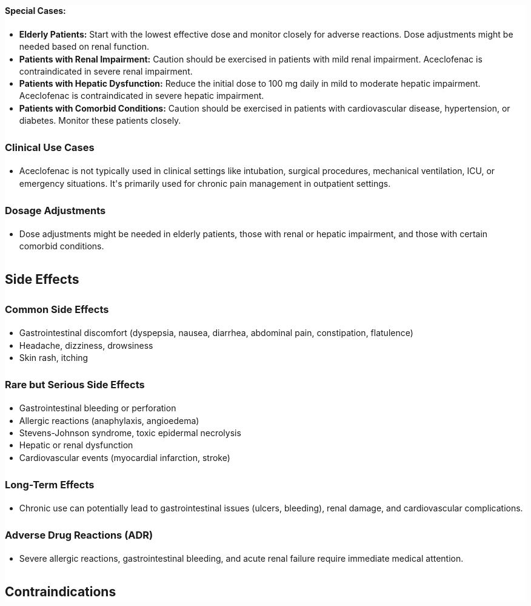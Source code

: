 #### **Special Cases:**

- **Elderly Patients:** Start with the lowest effective dose and monitor closely for adverse reactions. Dose adjustments might be needed based on renal function.
- **Patients with Renal Impairment:** Caution should be exercised in patients with mild renal impairment. Aceclofenac is contraindicated in severe renal impairment.
- **Patients with Hepatic Dysfunction:** Reduce the initial dose to 100 mg daily in mild to moderate hepatic impairment. Aceclofenac is contraindicated in severe hepatic impairment.
- **Patients with Comorbid Conditions:**  Caution should be exercised in patients with cardiovascular disease, hypertension, or diabetes. Monitor these patients closely.

### **Clinical Use Cases**

- Aceclofenac is not typically used in clinical settings like intubation, surgical procedures, mechanical ventilation, ICU, or emergency situations.  It's primarily used for chronic pain management in outpatient settings.


### **Dosage Adjustments**

- Dose adjustments might be needed in elderly patients, those with renal or hepatic impairment, and those with certain comorbid conditions.


## **Side Effects**

### **Common Side Effects**

- Gastrointestinal discomfort (dyspepsia, nausea, diarrhea, abdominal pain, constipation, flatulence)
- Headache, dizziness, drowsiness
- Skin rash, itching

### **Rare but Serious Side Effects**

- Gastrointestinal bleeding or perforation
- Allergic reactions (anaphylaxis, angioedema)
- Stevens-Johnson syndrome, toxic epidermal necrolysis
- Hepatic or renal dysfunction
- Cardiovascular events (myocardial infarction, stroke)

### **Long-Term Effects**

- Chronic use can potentially lead to gastrointestinal issues (ulcers, bleeding), renal damage, and cardiovascular complications.

### **Adverse Drug Reactions (ADR)**

- Severe allergic reactions, gastrointestinal bleeding, and acute renal failure require immediate medical attention.

## **Contraindications**
